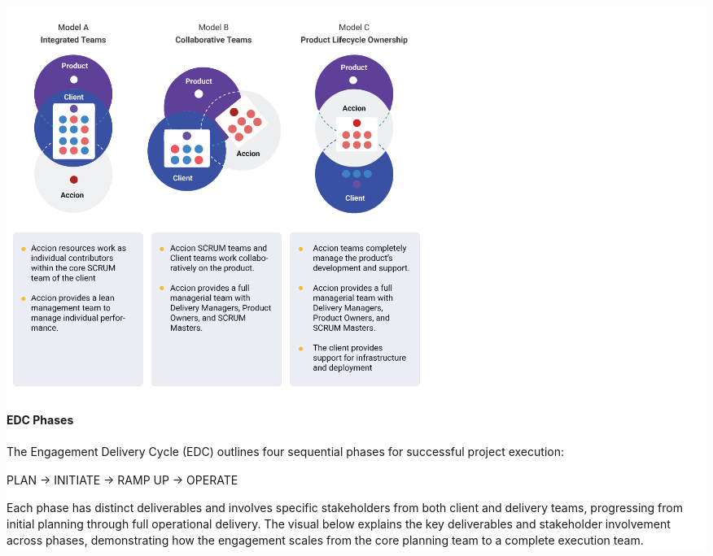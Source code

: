 <img src="docs/assets/media/image6.png"
style="width:5.37963in;height:4.94282in" />

#### EDC Phases

The Engagement Delivery Cycle (EDC) outlines four sequential phases for
successful project execution:

PLAN → INITIATE → RAMP UP → OPERATE

Each phase has distinct deliverables and involves specific stakeholders
from both client and delivery teams, progressing from initial planning
through full operational delivery. The visual below explains the key
deliverables and stakeholder involvement across phases, demonstrating
how the engagement scales from the core planning team to a complete
execution team.
